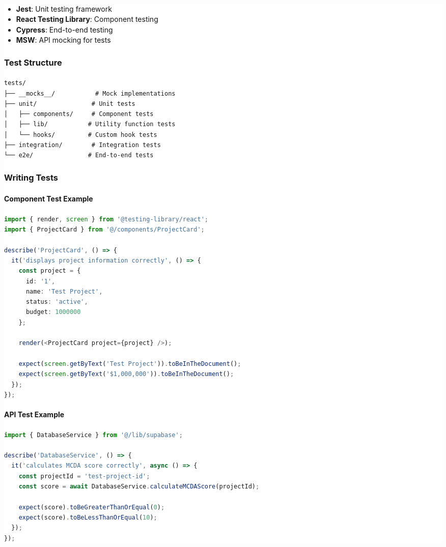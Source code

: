 - **Jest**: Unit testing framework
- **React Testing Library**: Component testing
- **Cypress**: End-to-end testing
- **MSW**: API mocking for tests

### Test Structure

```
tests/
├── __mocks__/           # Mock implementations
├── unit/               # Unit tests
│   ├── components/     # Component tests
│   ├── lib/           # Utility function tests
│   └── hooks/         # Custom hook tests
├── integration/        # Integration tests
└── e2e/               # End-to-end tests
```

### Writing Tests

#### Component Test Example
```typescript
import { render, screen } from '@testing-library/react';
import { ProjectCard } from '@/components/ProjectCard';

describe('ProjectCard', () => {
  it('displays project information correctly', () => {
    const project = {
      id: '1',
      name: 'Test Project',
      status: 'active',
      budget: 1000000
    };

    render(<ProjectCard project={project} />);
    
    expect(screen.getByText('Test Project')).toBeInTheDocument();
    expect(screen.getByText('$1,000,000')).toBeInTheDocument();
  });
});
```

#### API Test Example
```typescript
import { DatabaseService } from '@/lib/supabase';

describe('DatabaseService', () => {
  it('calculates MCDA score correctly', async () => {
    const projectId = 'test-project-id';
    const score = await DatabaseService.calculateMCDAScore(projectId);
    
    expect(score).toBeGreaterThanOrEqual(0);
    expect(score).toBeLessThanOrEqual(10);
  });
});
```
